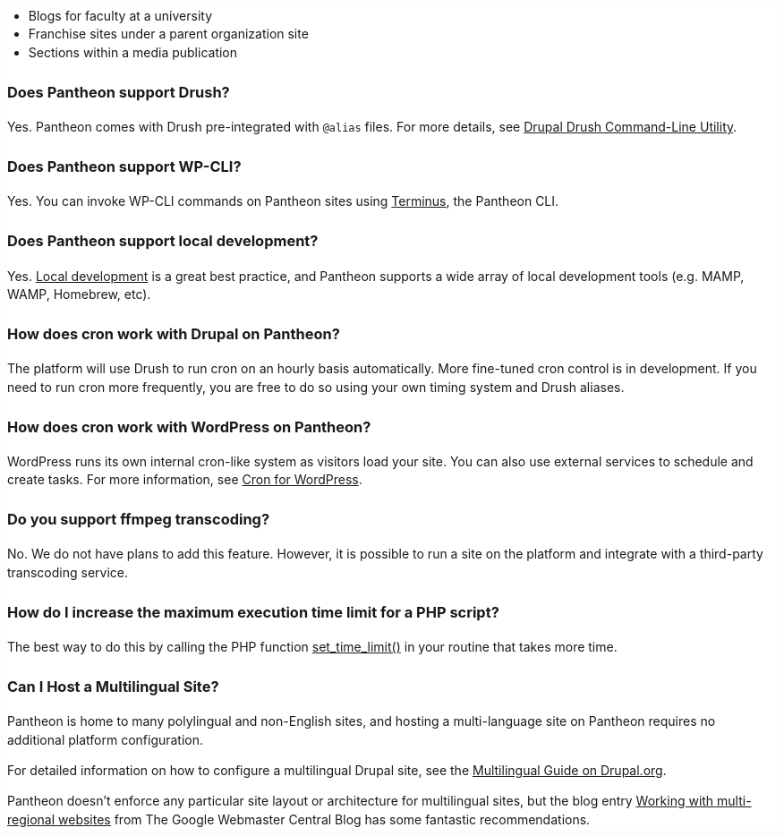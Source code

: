 - Blogs for faculty at a university
- Franchise sites under a parent organization site
- Sections within a media publication

### Does Pantheon support Drush?

Yes. Pantheon comes with Drush pre-integrated with `@alias` files. For more details, see [Drupal Drush Command-Line Utility](/docs/drush).

### Does Pantheon support WP-CLI?

Yes. You can invoke WP-CLI commands on Pantheon sites using [Terminus](/docs/terminus/), the Pantheon CLI.

### Does Pantheon support local development?

Yes. [Local development](/docs) is a great best practice, and Pantheon supports a wide array of local development tools (e.g. MAMP, WAMP, Homebrew, etc).

### How does cron work with Drupal on Pantheon?

The platform will use Drush to run cron on an hourly basis automatically. More fine-tuned cron control is in development. If you need to run cron more frequently, you are free to do so using your own timing system and Drush aliases.

### How does cron work with WordPress on Pantheon?

WordPress runs its own internal cron-like system as visitors load your site. You can also use external services to schedule and create tasks. For more information, see [Cron for WordPress](/docs/wordpress-cron).

### Do you support ffmpeg transcoding?

No. We do not have plans to add this feature. However, it is possible to run a site on the platform and integrate with a third-party transcoding service.

### How do I increase the maximum execution time limit for a PHP script?

The best way to do this by calling the PHP function [set\_time\_limit()](https://secure.php.net/manual/en/function.set-time-limit.php) in your routine that takes more time.

### Can I Host a Multilingual Site?

Pantheon is home to many polylingual and non-English sites, and hosting a multi-language site on Pantheon requires no additional platform configuration.

For detailed information on how to configure a multilingual Drupal site, see the [Multilingual Guide on Drupal.org](https://drupal.org/documentation/multilingual).

Pantheon doesn’t enforce any particular site layout or architecture for multilingual sites, but the blog entry [Working with multi-regional websites](https://webmasters.googleblog.com/2010/03/working-with-multi-regional-websites.html) from The Google Webmaster Central Blog has some fantastic recommendations.
